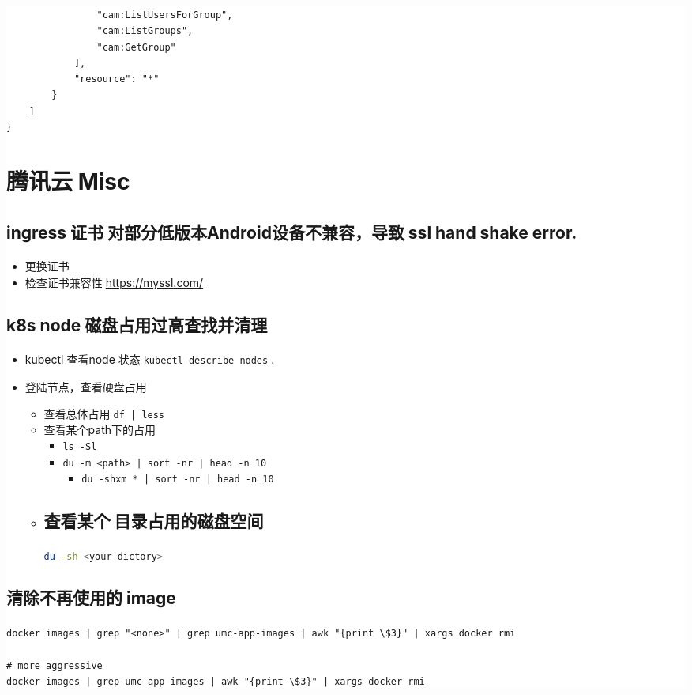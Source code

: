 ```
                "cam:ListUsersForGroup",
                "cam:ListGroups",
                "cam:GetGroup"
            ],
            "resource": "*"
        }
    ]
}
```


<h2 id="4214290dc4bf8068d16758a84a3496a7"></h2>


# 腾讯云 Misc

<h2 id="d42d194dd306f76100f9b591fd878396"></h2>


## ingress 证书 对部分低版本Android设备不兼容，导致 ssl hand shake error.

 - 更换证书
 - 检查证书兼容性  https://myssl.com/ 


<h2 id="e8dfbb86e3e1d39df969144ae4d3f06b"></h2>


## k8s node 磁盘占用过高查找并清理

 - kubectl 查看node 状态 `kubectl describe nodes` .

 - 登陆节点，查看硬盘占用
    - 查看总体占用 `df | less`
    - 查看某个path下的占用
        - `ls -Sl`
        - `du -m <path> | sort -nr | head -n 10`
            - `du -shxm * | sort -nr | head -n 10`
    - 查看某个 目录占用的磁盘空间
        - 
        ```bash
        du -sh <your dictory>
        ```

<h2 id="77563c3ed75c144a6617a7077a1b4771"></h2>


## 清除不再使用的 image 

```
docker images | grep "<none>" | grep umc-app-images | awk "{print \$3}" | xargs docker rmi

# more aggressive 
docker images | grep umc-app-images | awk "{print \$3}" | xargs docker rmi
```
